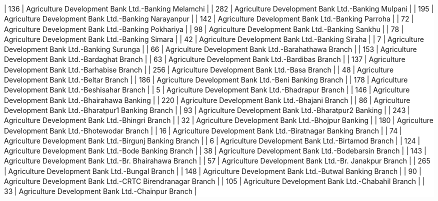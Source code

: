 |    136 | Agriculture Development Bank Ltd.-Banking Melamchi                |
|    282 | Agriculture Development Bank Ltd.-Banking Mulpani                 |
|    195 | Agriculture Development Bank Ltd.-Banking Narayanpur              |
|    142 | Agriculture Development Bank Ltd.-Banking Parroha                 |
|     72 | Agriculture Development Bank Ltd.-Banking Pokhariya               |
|     98 | Agriculture Development Bank Ltd.-Banking Sankhu                  |
|     78 | Agriculture Development Bank Ltd.-Banking Simara                  |
|     42 | Agriculture Development Bank Ltd.-Banking Siraha                  |
|      7 | Agriculture Development Bank Ltd.-Banking Surunga                 |
|     66 | Agriculture Development Bank Ltd.-Barahathawa Branch              |
|    153 | Agriculture Development Bank Ltd.-Bardaghat Branch                |
|     63 | Agriculture Development Bank Ltd.-Bardibas Branch                 |
|    137 | Agriculture Development Bank Ltd.-Barhabise Branch                |
|    256 | Agriculture Development Bank Ltd.-Basa Branch                     |
|     48 | Agriculture Development Bank Ltd.-Beltar Branch                   |
|    186 | Agriculture Development Bank Ltd.-Beni Banking Branch             |
|    178 | Agriculture Development Bank Ltd.-Beshisahar Branch               |
|      5 | Agriculture Development Bank Ltd.-Bhadrapur Branch                |
|    146 | Agriculture Development Bank Ltd.-Bhairahawa Banking              |
|    220 | Agriculture Development Bank Ltd.-Bhajani Branch                  |
|     86 | Agriculture Development Bank Ltd.-Bharatpur1 Banking Branch       |
|     93 | Agriculture Development Bank Ltd.-Bharatpur2 Banking              |
|    243 | Agriculture Development Bank Ltd.-Bhingri Branch                  |
|     32 | Agriculture Development Bank Ltd.-Bhojpur Banking                 |
|    180 | Agriculture Development Bank Ltd.-Bhotewodar Branch               |
|     16 | Agriculture Development Bank Ltd.-Biratnagar Banking Branch       |
|     74 | Agriculture Development Bank Ltd.-Birgunj Banking Branch          |
|      6 | Agriculture Development Bank Ltd.-Birtamod Branch                 |
|    124 | Agriculture Development Bank Ltd.-Bode Banking Branch             |
|     38 | Agriculture Development Bank Ltd.-Bodebarsin Branch               |
|    143 | Agriculture Development Bank Ltd.-Br. Bhairahawa Branch           |
|     57 | Agriculture Development Bank Ltd.-Br. Janakpur Branch             |
|    265 | Agriculture Development Bank Ltd.-Bungal Branch                   |
|    148 | Agriculture Development Bank Ltd.-Butwal Banking Branch           |
|     90 | Agriculture Development Bank Ltd.-CRTC Birendranagar Branch       |
|    105 | Agriculture Development Bank Ltd.-Chabahil Branch                 |
|     33 | Agriculture Development Bank Ltd.-Chainpur Branch                 |